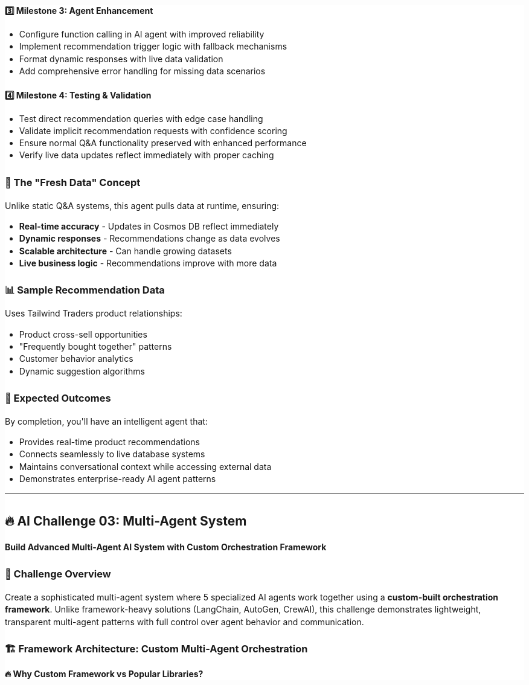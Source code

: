 #### 3️⃣ Milestone 3: Agent Enhancement
- Configure function calling in AI agent with improved reliability
- Implement recommendation trigger logic with fallback mechanisms
- Format dynamic responses with live data validation
- Add comprehensive error handling for missing data scenarios

#### 4️⃣ Milestone 4: Testing & Validation
- Test direct recommendation queries with edge case handling
- Validate implicit recommendation requests with confidence scoring
- Ensure normal Q&A functionality preserved with enhanced performance
- Verify live data updates reflect immediately with proper caching

### 🔄 The "Fresh Data" Concept
Unlike static Q&A systems, this agent pulls data at runtime, ensuring:
- **Real-time accuracy** - Updates in Cosmos DB reflect immediately
- **Dynamic responses** - Recommendations change as data evolves
- **Scalable architecture** - Can handle growing datasets
- **Live business logic** - Recommendations improve with more data

### 📊 Sample Recommendation Data
Uses Tailwind Traders product relationships:
- Product cross-sell opportunities
- "Frequently bought together" patterns
- Customer behavior analytics
- Dynamic suggestion algorithms

### 🎯 Expected Outcomes
By completion, you'll have an intelligent agent that:
- Provides real-time product recommendations
- Connects seamlessly to live database systems
- Maintains conversational context while accessing external data
- Demonstrates enterprise-ready AI agent patterns

---

## 🔥 AI Challenge 03: Multi-Agent System

**Build Advanced Multi-Agent AI System with Custom Orchestration Framework**

### 🎯 Challenge Overview  
Create a sophisticated multi-agent system where 5 specialized AI agents work together using a **custom-built orchestration framework**. Unlike framework-heavy solutions (LangChain, AutoGen, CrewAI), this challenge demonstrates lightweight, transparent multi-agent patterns with full control over agent behavior and communication.

### 🏗️ Framework Architecture: Custom Multi-Agent Orchestration

#### **🔥 Why Custom Framework vs Popular Libraries?**
